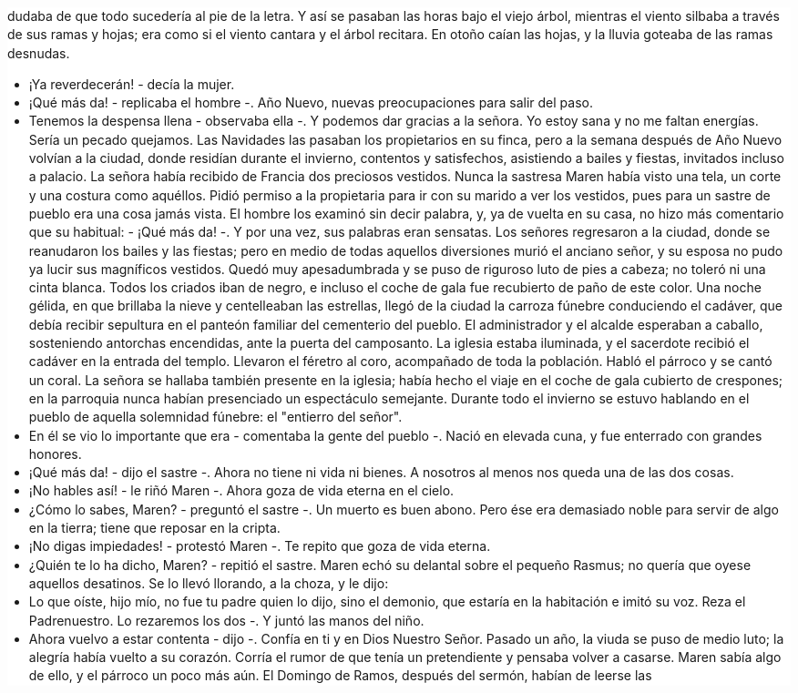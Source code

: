 dudaba de que todo sucedería al pie de la letra.
Y así se pasaban las horas bajo el viejo árbol, mientras el viento
silbaba a través de sus ramas y hojas; era como si el viento cantara y
el árbol recitara.
En otoño caían las hojas, y la lluvia goteaba de las ramas desnudas.
- ¡Ya reverdecerán! - decía la mujer.
- ¡Qué más da! - replicaba el hombre -. Año Nuevo, nuevas preocupaciones
para salir del paso.
- Tenemos la despensa llena - observaba ella -. Y podemos dar gracias a
la señora. Yo estoy sana y no me faltan energías. Sería un pecado
quejamos.
Las Navidades las pasaban los propietarios en su finca, pero a la semana
después de Año Nuevo volvían a la ciudad, donde residían durante el
invierno, contentos y satisfechos, asistiendo a bailes y fiestas,
invitados incluso a palacio.
La señora había recibido de Francia dos preciosos vestidos. Nunca la
sastresa Maren había visto una tela, un corte y una costura como
aquéllos. Pidió permiso a la propietaria para ir con su marido a ver los
vestidos, pues para un sastre de pueblo era una cosa jamás vista.
El hombre los examinó sin decir palabra, y, ya de vuelta en su casa, no
hizo más comentario que su habitual: - ¡Qué más da! -. Y por una vez,
sus palabras eran sensatas.
Los señores regresaron a la ciudad, donde se reanudaron los bailes y las
fiestas; pero en medio de todas aquellos diversiones murió el anciano
señor, y su esposa no pudo ya lucir sus magníficos vestidos. Quedó muy
apesadumbrada y se puso de riguroso luto de pies a cabeza; no toleró ni
una cinta blanca. Todos los criados iban de negro, e incluso el coche de
gala fue recubierto de paño de este color.
Una noche gélida, en que brillaba la nieve y centelleaban las estrellas,
llegó de la ciudad la carroza fúnebre conduciendo el cadáver, que debía
recibir sepultura en el panteón familiar del cementerio del pueblo.
El administrador y el alcalde esperaban a caballo, sosteniendo antorchas
encendidas, ante la puerta del camposanto. La iglesia estaba iluminada,
y el sacerdote recibió el cadáver en la entrada del templo. Llevaron el
féretro al coro, acompañado de toda la población. Habló el párroco y se
cantó un coral. La señora se hallaba también presente en la iglesia;
había hecho el viaje en el coche de gala cubierto de crespones; en la
parroquia nunca habían presenciado un espectáculo semejante.
Durante todo el invierno se estuvo hablando en el pueblo de aquella
solemnidad fúnebre: el "entierro del señor".
- En él se vio lo importante que era - comentaba la gente del pueblo -.
Nació en elevada cuna, y fue enterrado con grandes honores.
- ¡Qué más da! - dijo el sastre -. Ahora no tiene ni vida ni bienes. A
nosotros al menos nos queda una de las dos cosas.
- ¡No hables así! - le riñó Maren -. Ahora goza de vida eterna en el
cielo.
- ¿Cómo lo sabes, Maren? - preguntó el sastre -. Un muerto es buen
abono. Pero ése era demasiado noble para servir de algo en la tierra;
tiene que reposar en la cripta.
- ¡No digas impiedades! - protestó Maren -. Te repito que goza de vida
eterna.
- ¿Quién te lo ha dicho, Maren? - repitió el sastre.
Maren echó su delantal sobre el pequeño Rasmus; no quería que oyese
aquellos desatinos. Se lo llevó llorando, a la choza, y le dijo:
- Lo que oíste, hijo mío, no fue tu padre quien lo dijo, sino el
demonio, que estaría en la habitación e imitó su voz. Reza el
Padrenuestro. Lo rezaremos los dos -. Y juntó las manos del niño.
- Ahora vuelvo a estar contenta - dijo -. Confía en ti y en Dios Nuestro
Señor.
Pasado un año, la viuda se puso de medio luto; la alegría había vuelto a
su corazón.
Corría el rumor de que tenía un pretendiente y pensaba volver a casarse.
Maren sabía algo de ello, y el párroco un poco más aún.
El Domingo de Ramos, después del sermón, habían de leerse las